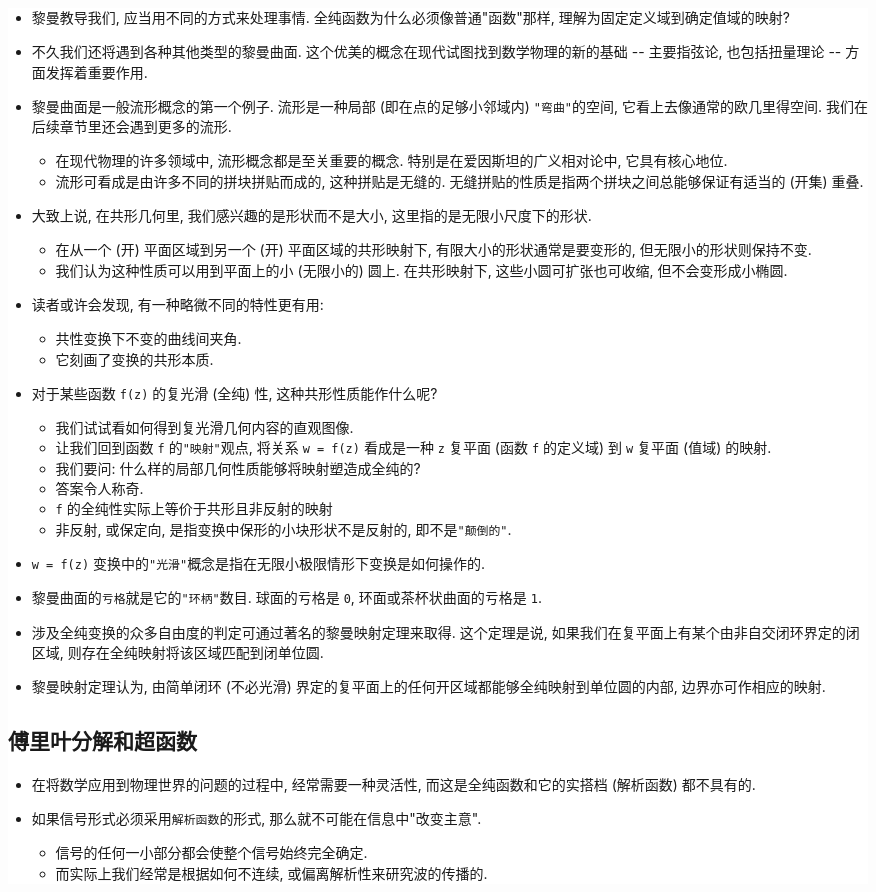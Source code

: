 * 黎曼教导我们, 应当用不同的方式来处理事情.
  全纯函数为什么必须像普通"函数"那样,
  理解为固定定义域到确定值域的映射?

* 不久我们还将遇到各种其他类型的黎曼曲面.
  这个优美的概念在现代试图找到数学物理的新的基础 -- 主要指弦论,
  也包括扭量理论 -- 方面发挥着重要作用.

* 黎曼曲面是一般流形概念的第一个例子. 流形是一种局部 (即在点的足够小邻域内)
  `"弯曲"`的空间, 它看上去像通常的欧几里得空间.
  我们在后续章节里还会遇到更多的流形.
  - 在现代物理的许多领域中, 流形概念都是至关重要的概念.
    特别是在爱因斯坦的广义相对论中, 它具有核心地位.
  - 流形可看成是由许多不同的拼块拼贴而成的, 这种拼贴是无缝的.
    无缝拼贴的性质是指两个拼块之间总能够保证有适当的 (开集) 重叠.

* 大致上说, 在共形几何里, 我们感兴趣的是形状而不是大小,
  这里指的是无限小尺度下的形状.
  - 在从一个 (开) 平面区域到另一个 (开) 平面区域的共形映射下,
    有限大小的形状通常是要变形的, 但无限小的形状则保持不变.
  - 我们认为这种性质可以用到平面上的小 (无限小的) 圆上.
    在共形映射下, 这些小圆可扩张也可收缩, 但不会变形成小椭圆.

* 读者或许会发现, 有一种略微不同的特性更有用:
  - 共性变换下不变的曲线间夹角.
  - 它刻画了变换的共形本质.

* 对于某些函数 `f(z)` 的复光滑 (全纯) 性, 这种共形性质能作什么呢?
  - 我们试试看如何得到复光滑几何内容的直观图像.
  - 让我们回到函数 `f` 的`"映射"`观点, 将关系 `w = f(z)`
    看成是一种 `z` 复平面 (函数 `f` 的定义域) 到 `w` 复平面 (值域) 的映射.
  - 我们要问: 什么样的局部几何性质能够将映射塑造成全纯的?
  - 答案令人称奇.
  - `f` 的全纯性实际上等价于共形且非反射的映射
  - 非反射, 或保定向, 是指变换中保形的小块形状不是反射的, 即不是`"颠倒的"`.

* `w = f(z)` 变换中的`"光滑"`概念是指在无限小极限情形下变换是如何操作的.

* 黎曼曲面的`亏格`就是它的`"环柄"`数目.
  球面的亏格是 `0`, 环面或茶杯状曲面的亏格是 `1`.

* 涉及全纯变换的众多自由度的判定可通过著名的黎曼映射定理来取得.
  这个定理是说, 如果我们在复平面上有某个由非自交闭环界定的闭区域,
  则存在全纯映射将该区域匹配到闭单位圆.

* 黎曼映射定理认为, 由简单闭环 (不必光滑)
  界定的复平面上的任何开区域都能够全纯映射到单位圆的内部,
  边界亦可作相应的映射.

## 傅里叶分解和超函数

* 在将数学应用到物理世界的问题的过程中, 经常需要一种灵活性,
  而这是全纯函数和它的实搭档 (解析函数) 都不具有的.

* 如果信号形式必须采用`解析函数`的形式, 那么就不可能在信息中"改变主意".
  - 信号的任何一小部分都会使整个信号始终完全确定.
  - 而实际上我们经常是根据如何不连续, 或偏离解析性来研究波的传播的.
